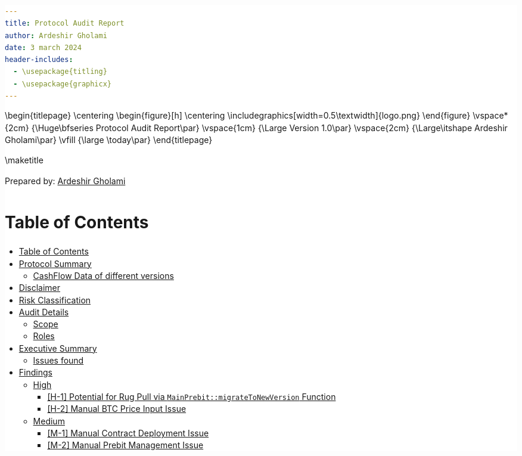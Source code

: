 ```yaml
---
title: Protocol Audit Report
author: Ardeshir Gholami
date: 3 march 2024
header-includes:
  - \usepackage{titling}
  - \usepackage{graphicx}
---
```


\begin{titlepage}
    \centering
    \begin{figure}[h]
        \centering
        \includegraphics[width=0.5\textwidth]{logo.png} 
    \end{figure}
    \vspace*{2cm}
    {\Huge\bfseries Protocol Audit Report\par}
    \vspace{1cm}
    {\Large Version 1.0\par}
    \vspace{2cm}
    {\Large\itshape Ardeshir Gholami\par}
    \vfill
    {\large \today\par}
\end{titlepage}

\maketitle



Prepared by: [Ardeshir Gholami](https://github.com/4rdii)


# Table of Contents
- [Table of Contents](#table-of-contents)
- [Protocol Summary](#protocol-summary)
  - [CashFlow Data of different versions](#cashflow-data-of-different-versions)
- [Disclaimer](#disclaimer)
- [Risk Classification](#risk-classification)
- [Audit Details](#audit-details)
  - [Scope](#scope)
  - [Roles](#roles)
- [Executive Summary](#executive-summary)
  - [Issues found](#issues-found)
- [Findings](#findings)
  - [High](#high)
    - [\[H-1\] Potential for Rug Pull via `MainPrebit::migrateToNewVersion` Function](#h-1-potential-for-rug-pull-via-mainprebitmigratetonewversion-function)
    - [\[H-2\] Manual BTC Price Input Issue](#h-2-manual-btc-price-input-issue)
  - [Medium](#medium)
    - [\[M-1\] Manual Contract Deployment Issue](#m-1-manual-contract-deployment-issue)
    - [\[M-2\] Manual Prebit Management Issue](#m-2-manual-prebit-management-issue)

